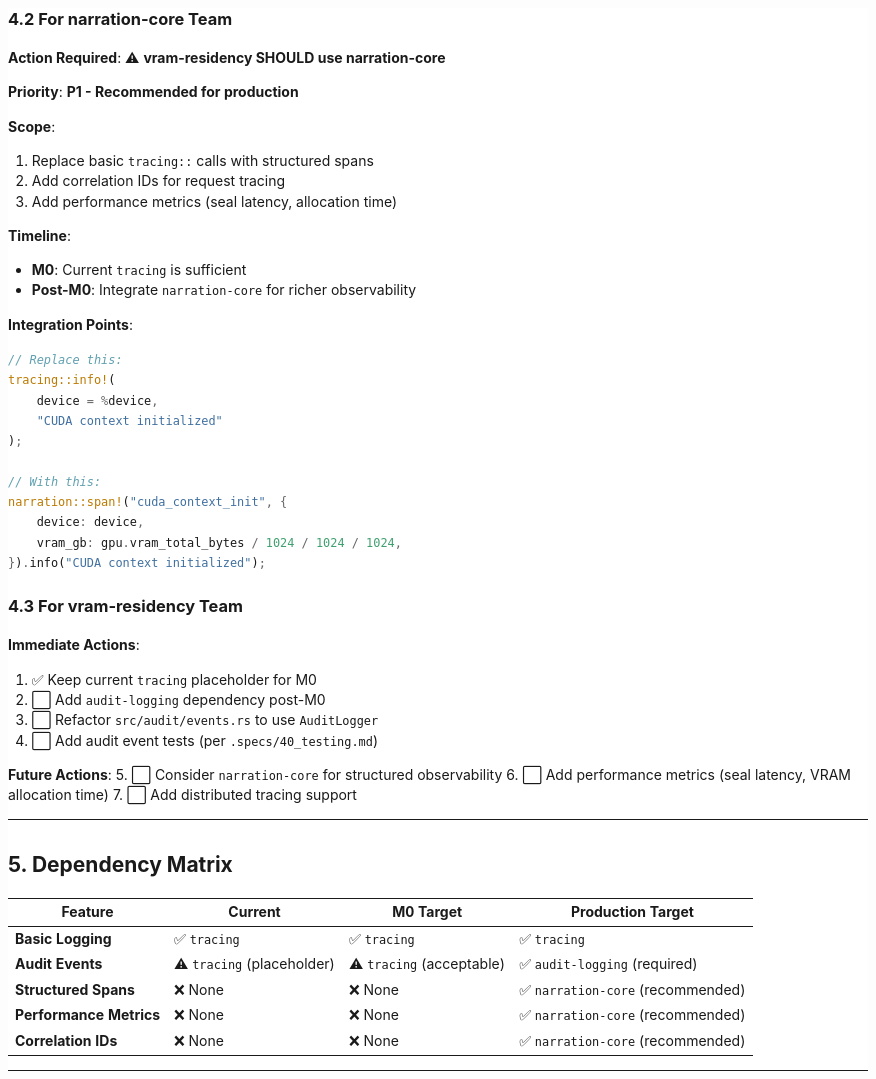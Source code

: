 ```rust
```

### 4.2 For narration-core Team

**Action Required**: ⚠️ **vram-residency SHOULD use narration-core**

**Priority**: **P1 - Recommended for production**

**Scope**:
1. Replace basic `tracing::` calls with structured spans
2. Add correlation IDs for request tracing
3. Add performance metrics (seal latency, allocation time)

**Timeline**:
- **M0**: Current `tracing` is sufficient
- **Post-M0**: Integrate `narration-core` for richer observability

**Integration Points**:
```rust
// Replace this:
tracing::info!(
    device = %device,
    "CUDA context initialized"
);

// With this:
narration::span!("cuda_context_init", {
    device: device,
    vram_gb: gpu.vram_total_bytes / 1024 / 1024 / 1024,
}).info("CUDA context initialized");
```

### 4.3 For vram-residency Team

**Immediate Actions**:
1. ✅ Keep current `tracing` placeholder for M0
2. ⬜ Add `audit-logging` dependency post-M0
3. ⬜ Refactor `src/audit/events.rs` to use `AuditLogger`
4. ⬜ Add audit event tests (per `.specs/40_testing.md`)

**Future Actions**:
5. ⬜ Consider `narration-core` for structured observability
6. ⬜ Add performance metrics (seal latency, VRAM allocation time)
7. ⬜ Add distributed tracing support

---

## 5. Dependency Matrix

| Feature | Current | M0 Target | Production Target |
|---------|---------|-----------|-------------------|
| **Basic Logging** | ✅ `tracing` | ✅ `tracing` | ✅ `tracing` |
| **Audit Events** | ⚠️ `tracing` (placeholder) | ⚠️ `tracing` (acceptable) | ✅ `audit-logging` (required) |
| **Structured Spans** | ❌ None | ❌ None | ✅ `narration-core` (recommended) |
| **Performance Metrics** | ❌ None | ❌ None | ✅ `narration-core` (recommended) |
| **Correlation IDs** | ❌ None | ❌ None | ✅ `narration-core` (recommended) |

---